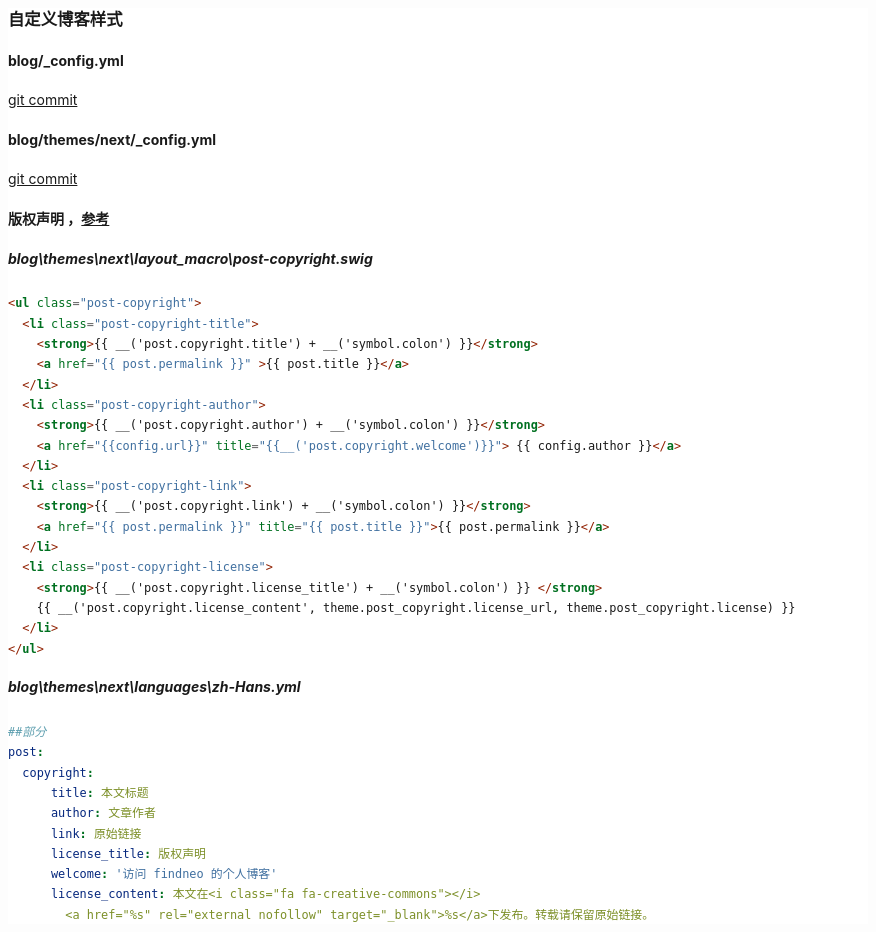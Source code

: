 ### 自定义博客样式

#### blog/_config.yml

[git commit](https://github.com/findneo/findneo.github.io/blob/0f6cc6c0c88e46ed8409e7c4c76e86eea0fadea9/_config.yml)

#### blog/themes/next/_config.yml

[git commit](https://github.com/findneo/findneo.github.io/commit/c690492c2000d7544f17bf68928d98b576d164a9#diff-40e8f09dcfb3466627fdbc030ae0795c) 

#### 版权声明 ，[参考](http://www.crocutax.com/2017/05/20/Hexo%E6%8C%81%E7%BB%AD%E4%BC%98%E5%8C%96-%E5%9C%A8%E6%96%87%E7%AB%A0%E5%B0%BE%E9%83%A8%E6%B7%BB%E5%8A%A0%E7%89%88%E6%9D%83%E5%A3%B0%E6%98%8E%E4%BF%A1%E6%81%AF/)

##### blog\themes\next\layout\_macro\post-copyright.swig

```html
<ul class="post-copyright">
  <li class="post-copyright-title">
    <strong>{{ __('post.copyright.title') + __('symbol.colon') }}</strong>
    <a href="{{ post.permalink }}" >{{ post.title }}</a>
  </li>
  <li class="post-copyright-author">
    <strong>{{ __('post.copyright.author') + __('symbol.colon') }}</strong>
    <a href="{{config.url}}" title="{{__('post.copyright.welcome')}}"> {{ config.author }}</a>
  </li>
  <li class="post-copyright-link">
    <strong>{{ __('post.copyright.link') + __('symbol.colon') }}</strong>
    <a href="{{ post.permalink }}" title="{{ post.title }}">{{ post.permalink }}</a>
  </li>
  <li class="post-copyright-license">
    <strong>{{ __('post.copyright.license_title') + __('symbol.colon') }} </strong>
    {{ __('post.copyright.license_content', theme.post_copyright.license_url, theme.post_copyright.license) }}
  </li>
</ul>

```

##### blog\themes\next\languages\zh-Hans.yml

```yaml
##部分
post:
  copyright:
      title: 本文标题
      author: 文章作者
      link: 原始链接
      license_title: 版权声明
      welcome: '访问 findneo 的个人博客'
      license_content: 本文在<i class="fa fa-creative-commons"></i>
        <a href="%s" rel="external nofollow" target="_blank">%s</a>下发布。转载请保留原始链接。
```
